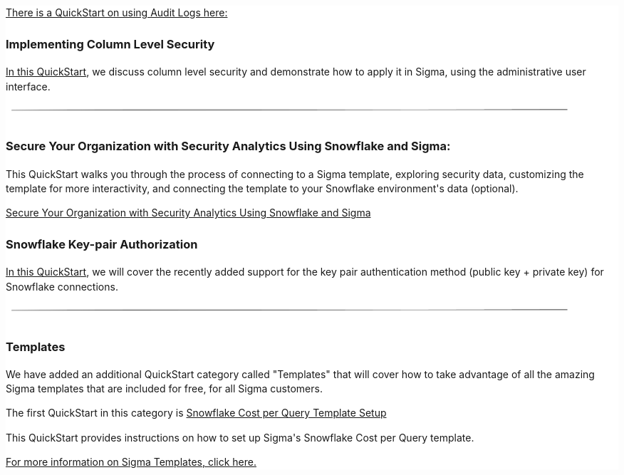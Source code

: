 [There is a QuickStart on using Audit Logs here:](https://quickstarts.sigmacomputing.com/guide/administration_audit_logging/index.html?index=..%2F..index#0)

### Implementing Column Level Security
[In this QuickStart](https://quickstarts.sigmacomputing.com/guide/security_column_level_security/index.html?index=..%2F..index#0), we discuss column level security and demonstrate how to apply it in Sigma, using the administrative user interface.

<img src="assets/horizonalline.png" width="800"/>

### Secure Your Organization with Security Analytics Using Snowflake and Sigma:
This QuickStart walks you through the process of connecting to a Sigma template, exploring security data, customizing the template for more interactivity, and connecting the template to your Snowflake environment's data (optional).

[Secure Your Organization with Security Analytics Using Snowflake and Sigma](https://quickstarts.sigmacomputing.com/guide/secure_your_organization_with_security_analytics_using_snowflake_and_sigma/index.html?index=..%2F..index#0)

### Snowflake Key-pair Authorization
[In this QuickStart](https://quickstarts.sigmacomputing.com/guide/security_snowflake_keypair_rotation/index.html?index=..%2F..index#0), we will cover the recently added support for the key pair authentication method (public key + private key) for Snowflake connections.

<img src="assets/horizonalline.png" width="800"/>

### Templates
We have added an additional QuickStart category called "Templates" that will cover how to take advantage of all the amazing Sigma templates that are included for free, for all Sigma customers.

The first QuickStart in this category is [Snowflake Cost per Query Template Setup](https://quickstarts.sigmacomputing.com/guide/snowflake_cost_per_query_template_setup/index.html?index=..%2F..index#0) 

This QuickStart provides instructions on how to set up Sigma's Snowflake Cost per Query template.

[For more information on Sigma Templates, click here.](https://help.sigmacomputing.com/docs/get-started-with-workbook-templates)
